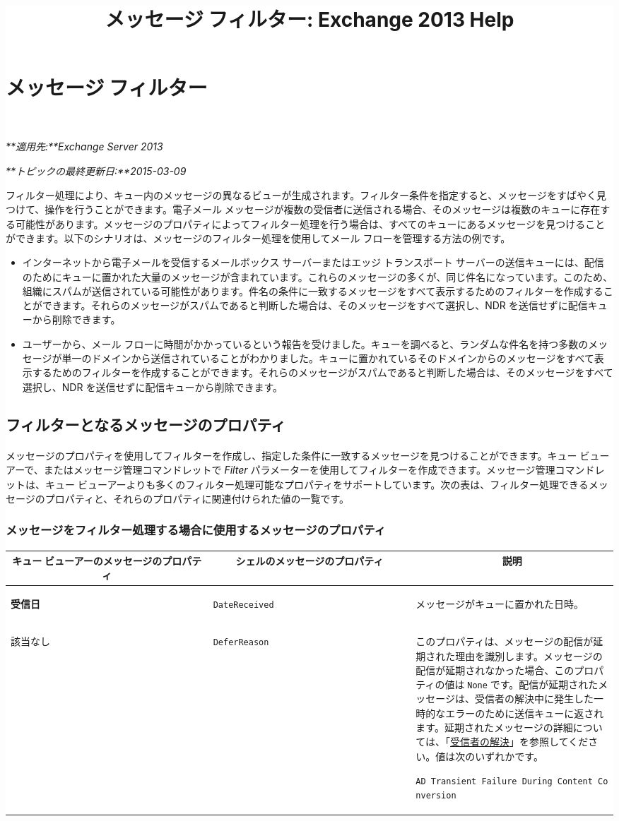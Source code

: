 ﻿---
title: 'メッセージ フィルター: Exchange 2013 Help'
TOCTitle: メッセージ フィルター
ms:assetid: 8e6187c1-76f0-49da-bc24-2ab57cfb3c2c
ms:mtpsurl: https://technet.microsoft.com/ja-jp/library/Bb123714(v=EXCHG.150)
ms:contentKeyID: 49896357
ms.date: 05/23/2018
mtps_version: v=EXCHG.150
ms.translationtype: MT
---

# メッセージ フィルター

 

_**適用先:**Exchange Server 2013_

_**トピックの最終更新日:**2015-03-09_

フィルター処理により、キュー内のメッセージの異なるビューが生成されます。フィルター条件を指定すると、メッセージをすばやく見つけて、操作を行うことができます。電子メール メッセージが複数の受信者に送信される場合、そのメッセージは複数のキューに存在する可能性があります。メッセージのプロパティによってフィルター処理を行う場合は、すべてのキューにあるメッセージを見つけることができます。以下のシナリオは、メッセージのフィルター処理を使用してメール フローを管理する方法の例です。

  - インターネットから電子メールを受信するメールボックス サーバーまたはエッジ トランスポート サーバーの送信キューには、配信のためにキューに置かれた大量のメッセージが含まれています。これらのメッセージの多くが、同じ件名になっています。このため、組織にスパムが送信されている可能性があります。件名の条件に一致するメッセージをすべて表示するためのフィルターを作成することができます。それらのメッセージがスパムであると判断した場合は、そのメッセージをすべて選択し、NDR を送信せずに配信キューから削除できます。

  - ユーザーから、メール フローに時間がかかっているという報告を受けました。キューを調べると、ランダムな件名を持つ多数のメッセージが単一のドメインから送信されていることがわかりました。キューに置かれているそのドメインからのメッセージをすべて表示するためのフィルターを作成することができます。それらのメッセージがスパムであると判断した場合は、そのメッセージをすべて選択し、NDR を送信せずに配信キューから削除できます。

## フィルターとなるメッセージのプロパティ

メッセージのプロパティを使用してフィルターを作成し、指定した条件に一致するメッセージを見つけることができます。キュー ビューアーで、またはメッセージ管理コマンドレットで *Filter* パラメーターを使用してフィルターを作成できます。メッセージ管理コマンドレットは、キュー ビューアーよりも多くのフィルター処理可能なプロパティをサポートしています。次の表は、フィルター処理できるメッセージのプロパティと、それらのプロパティに関連付けられた値の一覧です。

### メッセージをフィルター処理する場合に使用するメッセージのプロパティ

<table>
<colgroup>
<col style="width: 33%" />
<col style="width: 33%" />
<col style="width: 33%" />
</colgroup>
<thead>
<tr class="header">
<th>キュー ビューアーのメッセージのプロパティ</th>
<th>シェルのメッセージのプロパティ</th>
<th>説明</th>
</tr>
</thead>
<tbody>
<tr class="odd">
<td><p><strong>受信日</strong></p></td>
<td><p><code>DateReceived</code></p></td>
<td><p>メッセージがキューに置かれた日時。</p></td>
</tr>
<tr class="even">
<td><p>該当なし</p></td>
<td><p><code>DeferReason</code></p></td>
<td><p>このプロパティは、メッセージの配信が延期された理由を識別します。メッセージの配信が延期されなかった場合、このプロパティの値は <code>None</code> です。配信が延期されたメッセージは、受信者の解決中に発生した一時的なエラーのために送信キューに返されます。延期されたメッセージの詳細については、「<a href="recipient-resolution-exchange-2013-help.md">受信者の解決</a>」を参照してください。値は次のいずれかです。</p>
<p><code>AD Transient Failure During Content Conversion</code></p>